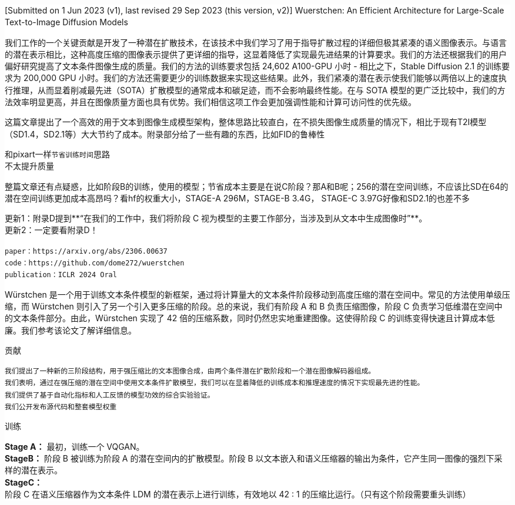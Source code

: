 
[Submitted on 1 Jun 2023 (v1), last revised 29 Sep 2023 (this version, v2)]
Wuerstchen: An Efficient Architecture for Large-Scale Text-to-Image Diffusion Models


我们工作的一个关键贡献是开发了一种潜在扩散技术，在该技术中我们学习了用于指导扩散过程的详细但极其紧凑的语义图像表示。与语言的潜在表示相比，这种高度压缩的图像表示提供了更详细的指导，这显着降低了实现最先进结果的计算要求。我们的方法还根据我们的用户偏好研究提高了文本条件图像生成的质量。我们的方法的训练要求包括 24,602 A100-GPU 小时 - 相比之下，Stable Diffusion 2.1 的训练要求为 200,000 GPU 小时。我们的方法还需要更少的训练数据来实现这些结果。此外，我们紧凑的潜在表示使我们能够以两倍以上的速度执行推理，从而显着削减最先进（SOTA）扩散模型的通常成本和碳足迹，而不会影响最终性能。在与 SOTA 模型的更广泛比较中，我们的方法效率明显更高，并且在图像质量方面也具有优势。我们相信这项工作会更加强调性能和计算可访问性的优先级。

这篇文章提出了一个高效的用于文本到图像生成模型架构，整体思路比较直白，在不损失图像生成质量的情况下，相比于现有T2I模型（SD1.4，SD2.1等）大大节约了成本。附录部分给了一些有趣的东西，比如FID的鲁棒性

和pixart一样`节省训练时间`思路     
不太提升质量   

整篇文章还有点疑惑，比如阶段B的训练，使用的模型；节省成本主要是在说C阶段？那A和B呢；256的潜在空间训练，不应该比SD在64的潜在空间训练更加成本高昂吗？看hf的权重大小，STAGE-A 296M，STAGE-B 3.4G， STAGE-C 3.97G好像和SD2.1的也差不多

更新1：附录D提到**“在我们的工作中，我们将阶段 C 视为模型的主要工作部分，当涉及到从文本中生成图像时”**。  
更新2：一定要看附录D！


    paper：https://arxiv.org/abs/2306.00637
    code：https://github.com/dome272/wuerstchen
    publication：ICLR 2024 Oral


Würstchen 是一个用于训练文本条件模型的新框架，通过将计算量大的文本条件阶段移动到高度压缩的潜在空间中。常见的方法使用单级压缩，而 Würstchen 则引入了另一个引入更多压缩的阶段。总的来说，我们有阶段 A 和 B 负责压缩图像，阶段 C 负责学习低维潜在空间中的文本条件部分。由此，Würstchen 实现了 42 倍的压缩系数，同时仍然忠实地重建图像。这使得阶段 C 的训练变得快速且计算成本低廉。我们参考该论文了解详细信息。



贡献

    我们提出了一种新的三阶段结构，用于强压缩比的文本图像合成，由两个条件潜在扩散阶段和一个潜在图像解码器组成。
    我们表明，通过在强压缩的潜在空间中使用文本条件扩散模型，我们可以在显着降低的训练成本和推理速度的情况下实现最先进的性能。
    我们提供了基于自动化指标和人工反馈的模型功效的综合实验验证。
    我们公开发布源代码和整套模型权重




训练

**Stage A：** 最初，训练一个 VQGAN。    
**StageB：** 阶段 B 被训练为阶段 A 的潜在空间内的扩散模型。阶段 B 以文本嵌入和语义压缩器的输出为条件，它产生同一图像的强烈下采样的潜在表示。    
**StageC：** 阶段 C 在语义压缩器作为文本条件 LDM 的潜在表示上进行训练，有效地以 42 : 1 的压缩比运行。（只有这个阶段需要重头训练）    

